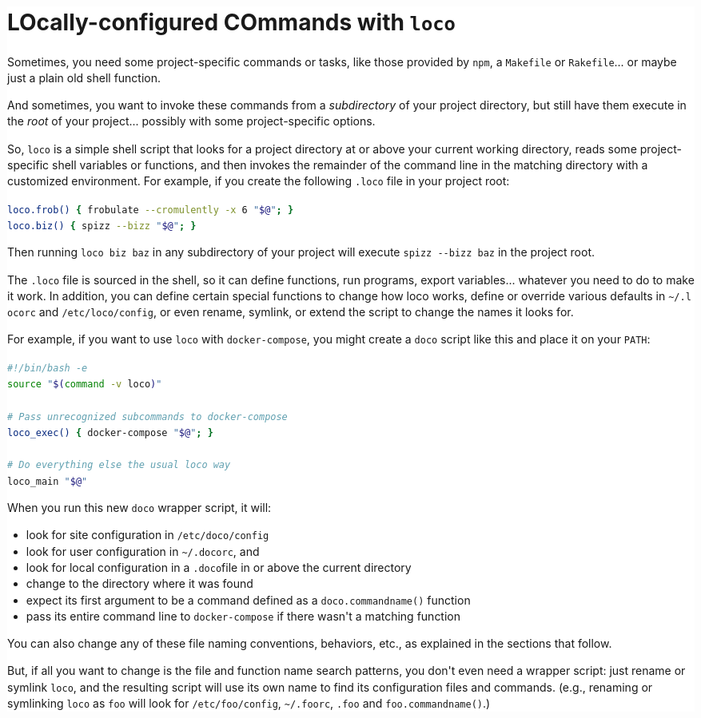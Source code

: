 # LOcally-configured COmmands with `loco`

Sometimes, you need some project-specific commands or tasks, like those provided by `npm`, a `Makefile` or `Rakefile`... or maybe just a plain old shell function.

And sometimes, you want to invoke these commands from a *subdirectory* of your project directory, but still have them execute in the *root* of your project... possibly with some project-specific options.

So, `loco` is a simple shell script that looks for a project directory at or above your current working directory, reads some project-specific shell variables or functions, and then invokes the remainder of the command line in the matching directory with a customized environment.  For example, if you create the following `.loco` file in your project root:

```bash
loco.frob() { frobulate --cromulently -x 6 "$@"; }
loco.biz() { spizz --bizz "$@"; }
```

Then running `loco biz baz` in any subdirectory of your project will execute `spizz --bizz baz` in the project root.

The `.loco` file is sourced in the shell, so it can define functions, run programs, export variables...  whatever you need to do to make it work.  In addition, you can define certain special functions to change how loco works, define or override various defaults in `~/.locorc` and `/etc/loco/config`, or even rename, symlink, or extend the script to change the names it looks for.

For example, if you want to use `loco` with `docker-compose`, you might create a `doco` script like this and place it on your `PATH`:

```bash
#!/bin/bash -e
source "$(command -v loco)"

# Pass unrecognized subcommands to docker-compose
loco_exec() { docker-compose "$@"; }

# Do everything else the usual loco way
loco_main "$@"
```

When you run this new `doco` wrapper script, it will:

* look for site configuration in `/etc/doco/config`
* look for user configuration in `~/.docorc`, and
* look for local configuration in a `.doco`file in or above the current directory
* change to the directory where it was found
* expect its first argument to be a command defined as a `doco.commandname()` function
* pass its entire command line to `docker-compose` if there wasn't a matching function

You can also change any of these file naming conventions, behaviors, etc., as explained in the sections that follow.

But, if all you want to change is the file and function name search patterns, you don't even need a wrapper script: just rename or symlink `loco`, and the resulting script will use its own name to find its configuration files and commands.  (e.g., renaming or symlinking `loco` as `foo` will look for `/etc/foo/config`, `~/.foorc`, `.foo` and `foo.commandname()`.)

